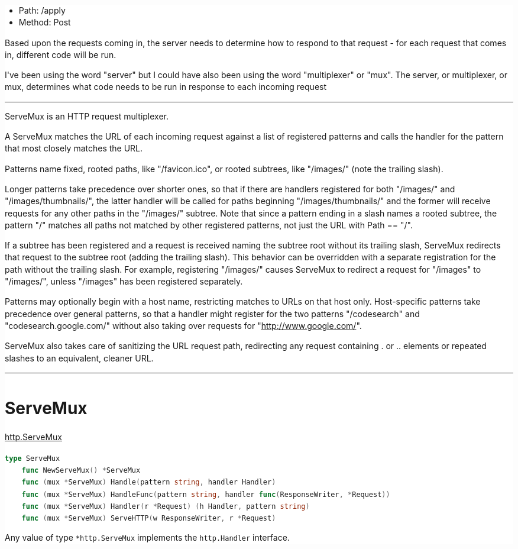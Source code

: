 - Path: /apply
- Method: Post

Based upon the requests coming in, the server needs to determine how to respond to that request - for each request that comes in, different code will be run.

I've been using the word "server" but I could have also been using the word "multiplexer" or "mux". The server, or multiplexer, or mux, determines what code needs to be run in response to each incoming request

---

ServeMux is an HTTP request multiplexer.

A ServeMux matches the URL of each incoming request against a list of registered patterns and calls the handler for the pattern that most closely matches the URL.

Patterns name fixed, rooted paths, like "/favicon.ico", or rooted subtrees, like "/images/" (note the trailing slash).

Longer patterns take precedence over shorter ones, so that if there are handlers registered for both "/images/" and "/images/thumbnails/", the latter handler will be called for paths beginning "/images/thumbnails/" and the former will receive requests for any other paths in the "/images/" subtree. Note that since a pattern ending in a slash names a rooted subtree, the pattern "/" matches all paths not matched by other registered patterns, not just the URL with Path == "/".

If a subtree has been registered and a request is received naming the subtree root without its trailing slash, ServeMux redirects that request to the subtree root (adding the trailing slash). This behavior can be overridden with a separate registration for the path without the trailing slash. For example, registering "/images/" causes ServeMux to redirect a request for "/images" to "/images/", unless "/images" has been registered separately.

Patterns may optionally begin with a host name, restricting matches to URLs on that host only. Host-specific patterns take precedence over general patterns, so that a handler might register for the two patterns "/codesearch" and "codesearch.google.com/" without also taking over requests for "http://www.google.com/".

ServeMux also takes care of sanitizing the URL request path, redirecting any request containing . or .. elements or repeated slashes to an equivalent, cleaner URL.

---

# ServeMux

[http.ServeMux](https://godoc.org/net/http#ServeMux)

```Go
type ServeMux
	func NewServeMux() *ServeMux
	func (mux *ServeMux) Handle(pattern string, handler Handler)
	func (mux *ServeMux) HandleFunc(pattern string, handler func(ResponseWriter, *Request))
	func (mux *ServeMux) Handler(r *Request) (h Handler, pattern string)
	func (mux *ServeMux) ServeHTTP(w ResponseWriter, r *Request)
```

Any value of type `*http.ServeMux` implements the `http.Handler` interface.
